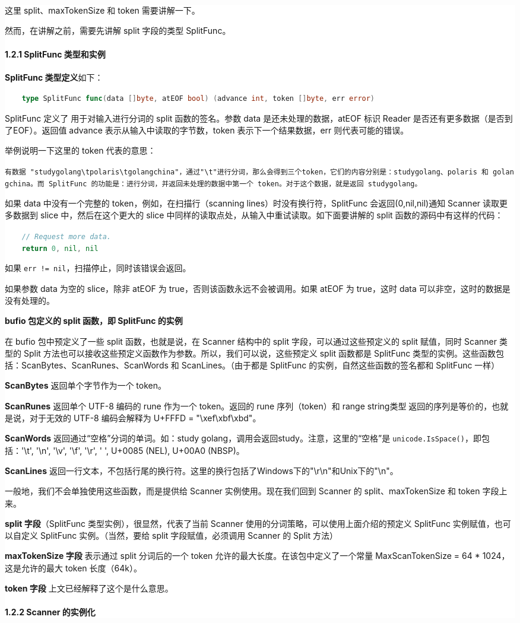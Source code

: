 这里 split、maxTokenSize 和 token 需要讲解一下。

然而，在讲解之前，需要先讲解 split 字段的类型 SplitFunc。

#### 1.2.1 SplitFunc 类型和实例

**SplitFunc 类型定义**如下：

```go
    type SplitFunc func(data []byte, atEOF bool) (advance int, token []byte, err error)
```

SplitFunc 定义了 用于对输入进行分词的 split 函数的签名。参数 data 是还未处理的数据，atEOF 标识 Reader 是否还有更多数据（是否到了EOF）。返回值 advance 表示从输入中读取的字节数，token 表示下一个结果数据，err 则代表可能的错误。

举例说明一下这里的 token 代表的意思：

```
有数据 "studygolang\tpolaris\tgolangchina"，通过"\t"进行分词，那么会得到三个token，它们的内容分别是：studygolang、polaris 和 golangchina。而 SplitFunc 的功能是：进行分词，并返回未处理的数据中第一个 token。对于这个数据，就是返回 studygolang。
```

如果 data 中没有一个完整的 token，例如，在扫描行（scanning lines）时没有换行符，SplitFunc 会返回(0,nil,nil)通知 Scanner 读取更多数据到 slice 中，然后在这个更大的 slice 中同样的读取点处，从输入中重试读取。如下面要讲解的 split 函数的源码中有这样的代码：

```go
    // Request more data.
    return 0, nil, nil
```

如果 `err != nil`，扫描停止，同时该错误会返回。

如果参数 data 为空的 slice，除非 atEOF 为 true，否则该函数永远不会被调用。如果 atEOF 为 true，这时 data 可以非空，这时的数据是没有处理的。

**bufio 包定义的 split 函数，即 SplitFunc 的实例**

在 bufio 包中预定义了一些 split 函数，也就是说，在 Scanner 结构中的 split 字段，可以通过这些预定义的 split 赋值，同时 Scanner 类型的 Split 方法也可以接收这些预定义函数作为参数。所以，我们可以说，这些预定义 split 函数都是 SplitFunc 类型的实例。这些函数包括：ScanBytes、ScanRunes、ScanWords 和 ScanLines。（由于都是 SplitFunc 的实例，自然这些函数的签名都和 SplitFunc 一样）

**ScanBytes** 返回单个字节作为一个 token。

**ScanRunes** 返回单个 UTF-8 编码的 rune 作为一个 token。返回的 rune 序列（token）和 range string类型 返回的序列是等价的，也就是说，对于无效的 UTF-8 编码会解释为 U+FFFD = "\xef\xbf\xbd"。

**ScanWords** 返回通过“空格”分词的单词。如：study golang，调用会返回study。注意，这里的“空格”是 `unicode.IsSpace()`，即包括：'\t', '\n', '\v', '\f', '\r', ' ', U+0085 (NEL), U+00A0 (NBSP)。

**ScanLines** 返回一行文本，不包括行尾的换行符。这里的换行包括了Windows下的"\r\n"和Unix下的"\n"。

一般地，我们不会单独使用这些函数，而是提供给 Scanner 实例使用。现在我们回到 Scanner 的 split、maxTokenSize 和 token 字段上来。

**split 字段**（SplitFunc 类型实例），很显然，代表了当前 Scanner 使用的分词策略，可以使用上面介绍的预定义 SplitFunc 实例赋值，也可以自定义 SplitFunc 实例。（当然，要给 split 字段赋值，必须调用 Scanner 的 Split 方法）

**maxTokenSize 字段** 表示通过 split 分词后的一个 token 允许的最大长度。在该包中定义了一个常量 MaxScanTokenSize = 64 * 1024，这是允许的最大 token 长度（64k）。

**token 字段** 上文已经解释了这个是什么意思。

#### 1.2.2 Scanner 的实例化
